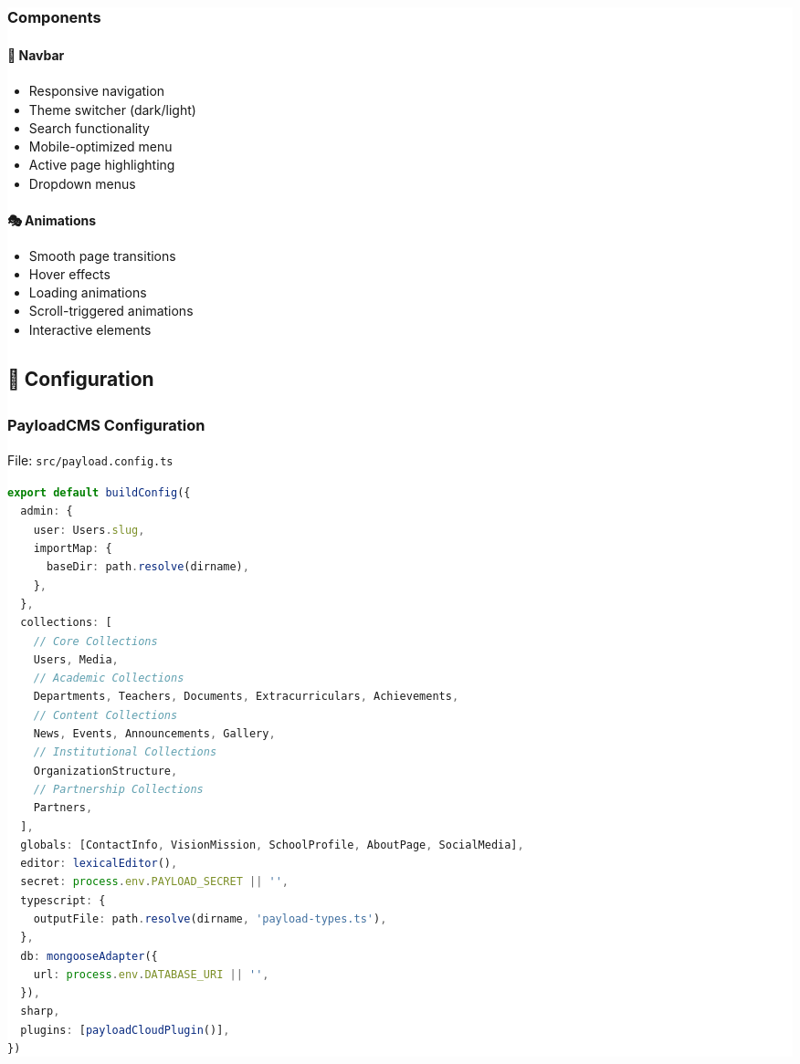 ### Components

#### 🧭 Navbar
- Responsive navigation
- Theme switcher (dark/light)
- Search functionality
- Mobile-optimized menu
- Active page highlighting
- Dropdown menus

#### 🎭 Animations
- Smooth page transitions
- Hover effects
- Loading animations
- Scroll-triggered animations
- Interactive elements

## 🔧 Configuration

### PayloadCMS Configuration

File: `src/payload.config.ts`

```typescript
export default buildConfig({
  admin: {
    user: Users.slug,
    importMap: {
      baseDir: path.resolve(dirname),
    },
  },
  collections: [
    // Core Collections
    Users, Media,
    // Academic Collections  
    Departments, Teachers, Documents, Extracurriculars, Achievements,
    // Content Collections
    News, Events, Announcements, Gallery,
    // Institutional Collections
    OrganizationStructure,
    // Partnership Collections
    Partners,
  ],
  globals: [ContactInfo, VisionMission, SchoolProfile, AboutPage, SocialMedia],
  editor: lexicalEditor(),
  secret: process.env.PAYLOAD_SECRET || '',
  typescript: {
    outputFile: path.resolve(dirname, 'payload-types.ts'),
  },
  db: mongooseAdapter({
    url: process.env.DATABASE_URI || '',
  }),
  sharp,
  plugins: [payloadCloudPlugin()],
})
```

